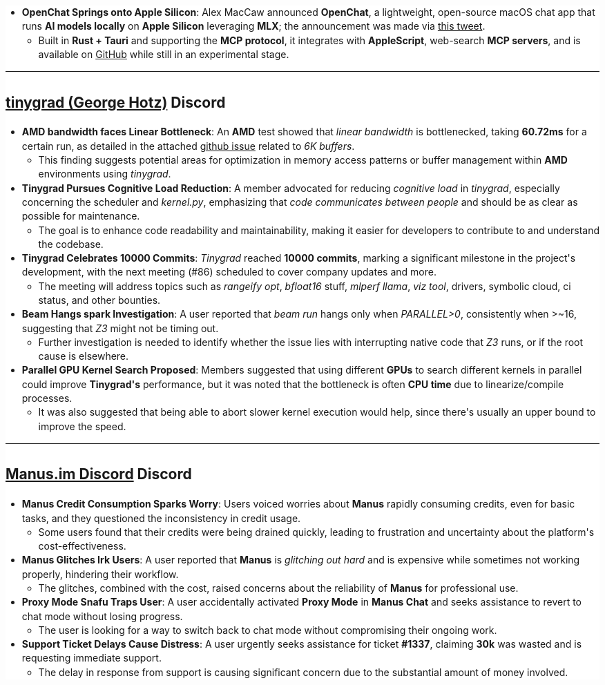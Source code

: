 - **OpenChat Springs onto Apple Silicon**: Alex MacCaw announced **OpenChat**, a lightweight, open-source macOS chat app that runs **AI models locally** on **Apple Silicon** leveraging **MLX**; the announcement was made via [this tweet](https://x.com/maccaw/status/1962534581602517258?s=).
   - Built in **Rust + Tauri** and supporting the **MCP protocol**, it integrates with **AppleScript**, web-search **MCP servers**, and is available on [GitHub](https://github.com/???) while still in an experimental stage.



---



## [tinygrad (George Hotz)](https://discord.com/channels/1068976834382925865) Discord

- **AMD bandwidth faces Linear Bottleneck**: An **AMD** test showed that *linear bandwidth* is bottlenecked, taking **60.72ms** for a certain run, as detailed in the attached [github issue](https://github.com/tinygrad/tinygrad/issues/1175) related to *6K buffers*.
   - This finding suggests potential areas for optimization in memory access patterns or buffer management within **AMD** environments using *tinygrad*.
- **Tinygrad Pursues Cognitive Load Reduction**: A member advocated for reducing *cognitive load* in *tinygrad*, especially concerning the scheduler and *kernel.py*, emphasizing that *code communicates between people* and should be as clear as possible for maintenance.
   - The goal is to enhance code readability and maintainability, making it easier for developers to contribute to and understand the codebase.
- **Tinygrad Celebrates 10000 Commits**: *Tinygrad* reached **10000 commits**, marking a significant milestone in the project's development, with the next meeting (#86) scheduled to cover company updates and more.
   - The meeting will address topics such as *rangeify opt*, *bfloat16* stuff, *mlperf llama*, *viz tool*, drivers, symbolic cloud, ci status, and other bounties.
- **Beam Hangs spark Investigation**: A user reported that *beam run* hangs only when *PARALLEL>0*, consistently when >~16, suggesting that *Z3* might not be timing out.
   - Further investigation is needed to identify whether the issue lies with interrupting native code that *Z3* runs, or if the root cause is elsewhere.
- **Parallel GPU Kernel Search Proposed**: Members suggested that using different **GPUs** to search different kernels in parallel could improve **Tinygrad's** performance, but it was noted that the bottleneck is often **CPU time** due to linearize/compile processes.
   - It was also suggested that being able to abort slower kernel execution would help, since there's usually an upper bound to improve the speed.



---



## [Manus.im Discord](https://discord.com/channels/1348819876348825620) Discord

- **Manus Credit Consumption Sparks Worry**: Users voiced worries about **Manus** rapidly consuming credits, even for basic tasks, and they questioned the inconsistency in credit usage.
   - Some users found that their credits were being drained quickly, leading to frustration and uncertainty about the platform's cost-effectiveness.
- **Manus Glitches Irk Users**: A user reported that **Manus** is *glitching out hard* and is expensive while sometimes not working properly, hindering their workflow.
   - The glitches, combined with the cost, raised concerns about the reliability of **Manus** for professional use.
- **Proxy Mode Snafu Traps User**: A user accidentally activated **Proxy Mode** in **Manus Chat** and seeks assistance to revert to chat mode without losing progress.
   - The user is looking for a way to switch back to chat mode without compromising their ongoing work.
- **Support Ticket Delays Cause Distress**: A user urgently seeks assistance for ticket **#1337**, claiming **30k** was wasted and is requesting immediate support.
   - The delay in response from support is causing significant concern due to the substantial amount of money involved.